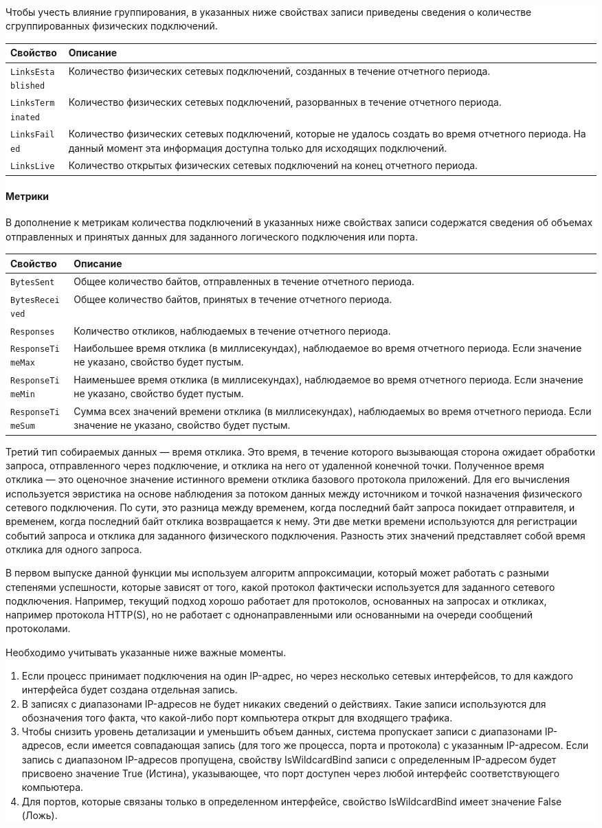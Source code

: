 Чтобы учесть влияние группирования, в указанных ниже свойствах записи приведены сведения о количестве сгруппированных физических подключений.

| Свойство | Описание |
|:--|:--|
| `LinksEstablished` |Количество физических сетевых подключений, созданных в течение отчетного периода. |
| `LinksTerminated` |Количество физических сетевых подключений, разорванных в течение отчетного периода. |
| `LinksFailed` |Количество физических сетевых подключений, которые не удалось создать во время отчетного периода. На данный момент эта информация доступна только для исходящих подключений. |
| `LinksLive` |Количество открытых физических сетевых подключений на конец отчетного периода.|

#### <a name="metrics"></a>Метрики

В дополнение к метрикам количества подключений в указанных ниже свойствах записи содержатся сведения об объемах отправленных и принятых данных для заданного логического подключения или порта.

| Свойство | Описание |
|:--|:--|
| `BytesSent` |Общее количество байтов, отправленных в течение отчетного периода. |
| `BytesReceived` |Общее количество байтов, принятых в течение отчетного периода. |
| `Responses` |Количество откликов, наблюдаемых в течение отчетного периода. 
| `ResponseTimeMax` |Наибольшее время отклика (в миллисекундах), наблюдаемое во время отчетного периода.  Если значение не указано, свойство будет пустым.|
| `ResponseTimeMin` |Наименьшее время отклика (в миллисекундах), наблюдаемое во время отчетного периода.  Если значение не указано, свойство будет пустым.|
| `ResponseTimeSum` |Сумма всех значений времени отклика (в миллисекундах), наблюдаемых во время отчетного периода.  Если значение не указано, свойство будет пустым.|

Третий тип собираемых данных — время отклика. Это время, в течение которого вызывающая сторона ожидает обработки запроса, отправленного через подключение, и отклика на него от удаленной конечной точки. Полученное время отклика — это оценочное значение истинного времени отклика базового протокола приложений. Для его вычисления используется эвристика на основе наблюдения за потоком данных между источником и точкой назначения физического сетевого подключения. По сути, это разница между временем, когда последний байт запроса покидает отправителя, и временем, когда последний байт отклика возвращается к нему. Эти две метки времени используются для регистрации событий запроса и отклика для заданного физического подключения. Разность этих значений представляет собой время отклика для одного запроса. 

В первом выпуске данной функции мы используем алгоритм аппроксимации, который может работать с разными степенями успешности, которые зависят от того, какой протокол фактически используется для заданного сетевого подключения. Например, текущий подход хорошо работает для протоколов, основанных на запросах и откликах, например протокола HTTP(S), но не работает с однонаправленными или основанными на очереди сообщений протоколами.

Необходимо учитывать указанные ниже важные моменты.

1. Если процесс принимает подключения на один IP-адрес, но через несколько сетевых интерфейсов, то для каждого интерфейса будет создана отдельная запись. 
2. В записях с диапазонами IP-адресов не будет никаких сведений о действиях. Такие записи используются для обозначения того факта, что какой-либо порт компьютера открыт для входящего трафика.
3. Чтобы снизить уровень детализации и уменьшить объем данных, система пропускает записи с диапазонами IP-адресов, если имеется совпадающая запись (для того же процесса, порта и протокола) с указанным IP-адресом. Если запись с диапазоном IP-адресов пропущена, свойству IsWildcardBind записи с определенным IP-адресом будет присвоено значение True (Истина), указывающее, что порт доступен через любой интерфейс соответствующего компьютера.
4. Для портов, которые связаны только в определенном интерфейсе, свойство IsWildcardBind имеет значение False (Ложь).
